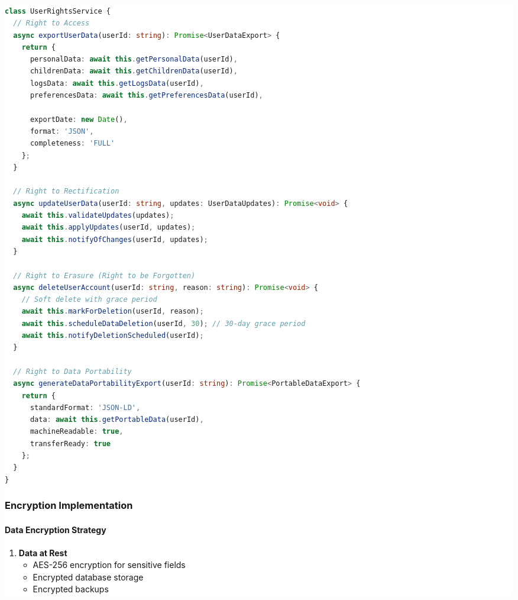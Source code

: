 ```typescript
class UserRightsService {
  // Right to Access
  async exportUserData(userId: string): Promise<UserDataExport> {
    return {
      personalData: await this.getPersonalData(userId),
      childrenData: await this.getChildrenData(userId),
      logsData: await this.getLogsData(userId),
      preferencesData: await this.getPreferencesData(userId),
      
      exportDate: new Date(),
      format: 'JSON',
      completeness: 'FULL'
    };
  }
  
  // Right to Rectification
  async updateUserData(userId: string, updates: UserDataUpdates): Promise<void> {
    await this.validateUpdates(updates);
    await this.applyUpdates(userId, updates);
    await this.notifyOfChanges(userId, updates);
  }
  
  // Right to Erasure (Right to be Forgotten)
  async deleteUserAccount(userId: string, reason: string): Promise<void> {
    // Soft delete with grace period
    await this.markForDeletion(userId, reason);
    await this.scheduleDataDeletion(userId, 30); // 30-day grace period
    await this.notifyDeletionScheduled(userId);
  }
  
  // Right to Data Portability
  async generateDataPortabilityExport(userId: string): Promise<PortableDataExport> {
    return {
      standardFormat: 'JSON-LD',
      data: await this.getPortableData(userId),
      machineReadable: true,
      transferReady: true
    };
  }
}
```

### Encryption Implementation

#### Data Encryption Strategy

1. **Data at Rest**
   - AES-256 encryption for sensitive fields
   - Encrypted database storage
   - Encrypted backups
